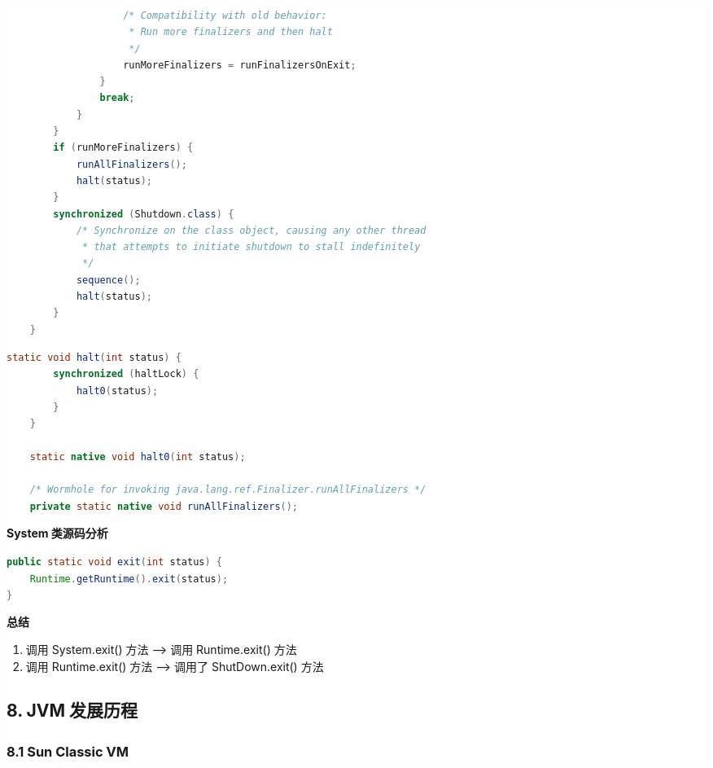 ~~~java
                    /* Compatibility with old behavior:
                     * Run more finalizers and then halt
                     */
                    runMoreFinalizers = runFinalizersOnExit;
                }
                break;
            }
        }
        if (runMoreFinalizers) {
            runAllFinalizers();
            halt(status);
        }
        synchronized (Shutdown.class) {
            /* Synchronize on the class object, causing any other thread
             * that attempts to initiate shutdown to stall indefinitely
             */
            sequence();
            halt(status);
        }
    }

~~~

~~~java
static void halt(int status) {
        synchronized (haltLock) {
            halt0(status);
        }
    }

    static native void halt0(int status);

    /* Wormhole for invoking java.lang.ref.Finalizer.runAllFinalizers */
    private static native void runAllFinalizers();
~~~

**System 类源码分析**

~~~java
public static void exit(int status) {
    Runtime.getRuntime().exit(status);
}
~~~

**总结**

1. 调用 System.exit() 方法 --> 调用 Runtime.exit() 方法
2. 调用 Runtime.exit() 方法 --> 调用了 ShutDown.exit() 方法

## 8. JVM 发展历程

### 8.1 Sun Classic VM
